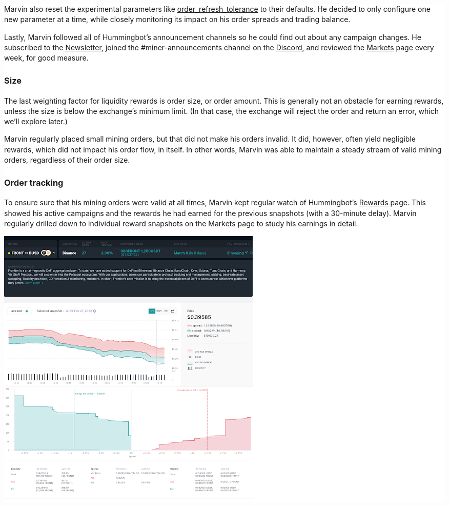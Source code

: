 Marvin also reset the experimental parameters like [order_refresh_tolerance](../../../strategy-configs/order-refresh-tolerance.md) to their defaults. He decided to only configure one new parameter at a time, while closely monitoring its impact on his order spreads and trading balance.

Lastly, Marvin followed all of Hummingbot’s announcement channels so he could find out about any campaign changes. He subscribed to the [Newsletter](https://hummingbot.substack.com/?ref=blog.hummingbot.org), joined the #miner-announcements channel on the [Discord](https://discord.hummingbot.io/?ref=blog.hummingbot.org), and reviewed the [Markets](https://miner.hummingbot.io/markets?ref=blog.hummingbot.org) page every week, for good measure.

### Size

The last weighting factor for liquidity rewards is order size, or order amount. This is generally not an obstacle for earning rewards, unless the size is below the exchange’s minimum limit. (In that case, the exchange will reject the order and return an error, which we’ll explore later.)

Marvin regularly placed small mining orders, but that did not make his orders invalid. It did, however, often yield negligible rewards, which did not impact his order flow, in itself. In other words, Marvin was able to maintain a steady stream of valid mining orders, regardless of their order size.

### Order tracking

To ensure sure that his mining orders were valid at all times, Marvin kept regular watch of Hummingbot’s [Rewards](https://miner.hummingbot.io/dashboard/rewards?ref=blog.hummingbot.org) page. This showed his active campaigns and the rewards he had earned for the previous snapshots (with a 30-minute delay). Marvin regularly drilled down to individual reward snapshots on the Markets page to study his earnings in detail.

![orders](image_2.jpg)
